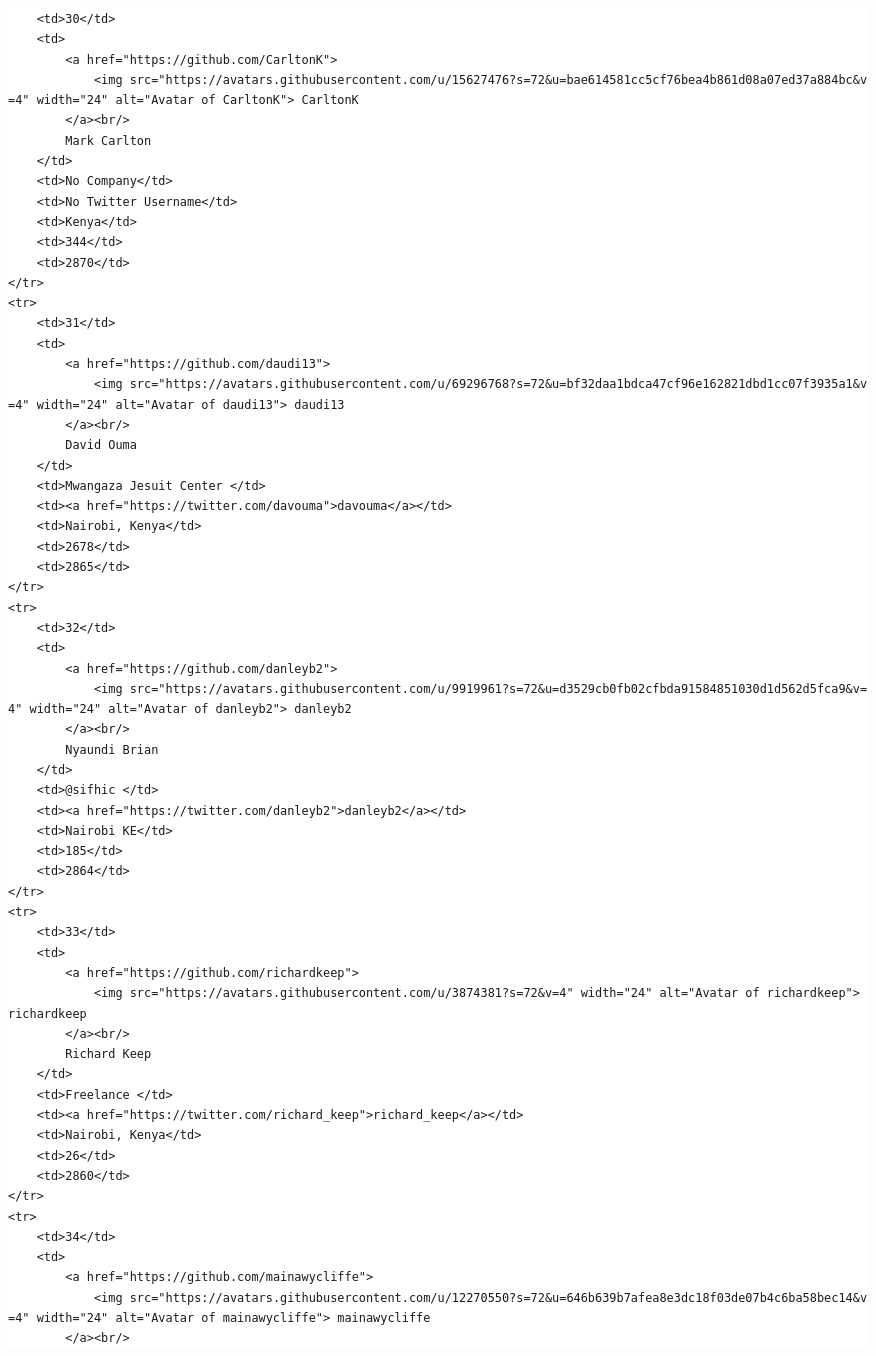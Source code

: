 		<td>30</td>
		<td>
			<a href="https://github.com/CarltonK">
				<img src="https://avatars.githubusercontent.com/u/15627476?s=72&u=bae614581cc5cf76bea4b861d08a07ed37a884bc&v=4" width="24" alt="Avatar of CarltonK"> CarltonK
			</a><br/>
			Mark Carlton
		</td>
		<td>No Company</td>
		<td>No Twitter Username</td>
		<td>Kenya</td>
		<td>344</td>
		<td>2870</td>
	</tr>
	<tr>
		<td>31</td>
		<td>
			<a href="https://github.com/daudi13">
				<img src="https://avatars.githubusercontent.com/u/69296768?s=72&u=bf32daa1bdca47cf96e162821dbd1cc07f3935a1&v=4" width="24" alt="Avatar of daudi13"> daudi13
			</a><br/>
			David Ouma
		</td>
		<td>Mwangaza Jesuit Center </td>
		<td><a href="https://twitter.com/davouma">davouma</a></td>
		<td>Nairobi, Kenya</td>
		<td>2678</td>
		<td>2865</td>
	</tr>
	<tr>
		<td>32</td>
		<td>
			<a href="https://github.com/danleyb2">
				<img src="https://avatars.githubusercontent.com/u/9919961?s=72&u=d3529cb0fb02cfbda91584851030d1d562d5fca9&v=4" width="24" alt="Avatar of danleyb2"> danleyb2
			</a><br/>
			Nyaundi Brian
		</td>
		<td>@sifhic </td>
		<td><a href="https://twitter.com/danleyb2">danleyb2</a></td>
		<td>Nairobi KE</td>
		<td>185</td>
		<td>2864</td>
	</tr>
	<tr>
		<td>33</td>
		<td>
			<a href="https://github.com/richardkeep">
				<img src="https://avatars.githubusercontent.com/u/3874381?s=72&v=4" width="24" alt="Avatar of richardkeep"> richardkeep
			</a><br/>
			Richard Keep
		</td>
		<td>Freelance </td>
		<td><a href="https://twitter.com/richard_keep">richard_keep</a></td>
		<td>Nairobi, Kenya</td>
		<td>26</td>
		<td>2860</td>
	</tr>
	<tr>
		<td>34</td>
		<td>
			<a href="https://github.com/mainawycliffe">
				<img src="https://avatars.githubusercontent.com/u/12270550?s=72&u=646b639b7afea8e3dc18f03de07b4c6ba58bec14&v=4" width="24" alt="Avatar of mainawycliffe"> mainawycliffe
			</a><br/>